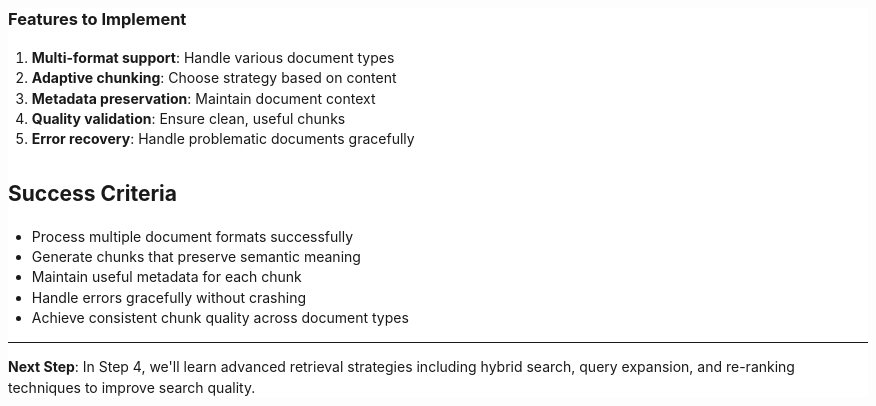 ### Features to Implement
1. **Multi-format support**: Handle various document types
2. **Adaptive chunking**: Choose strategy based on content
3. **Metadata preservation**: Maintain document context
4. **Quality validation**: Ensure clean, useful chunks
5. **Error recovery**: Handle problematic documents gracefully

## Success Criteria
- Process multiple document formats successfully
- Generate chunks that preserve semantic meaning
- Maintain useful metadata for each chunk
- Handle errors gracefully without crashing
- Achieve consistent chunk quality across document types

---

**Next Step**: In Step 4, we'll learn advanced retrieval strategies including hybrid search, query expansion, and re-ranking techniques to improve search quality.

